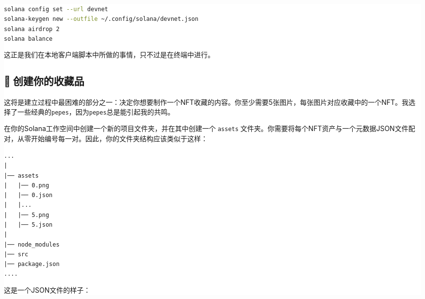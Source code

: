
```bash
solana config set --url devnet
solana-keygen new --outfile ~/.config/solana/devnet.json
solana airdrop 2
solana balance
```

这正是我们在本地客户端脚本中所做的事情，只不过是在终端中进行。

## 🍬 创建你的收藏品

这将是建立过程中最困难的部分之一：决定你想要制作一个NFT收藏的内容。你至少需要5张图片，每张图片对应收藏中的一个NFT。我选择了一些经典的`pepes`，因为`pepes`总是能引起我的共鸣。

在你的Solana工作空间中创建一个新的项目文件夹，并在其中创建一个 `assets` 文件夹。你需要将每个NFT资产与一个元数据JSON文件配对，从零开始编号每一对。因此，你的文件夹结构应该类似于这样：

```
...
|
|── assets
|   |── 0.png
|   |── 0.json
|   |...
|   |── 5.png
|   |── 5.json
|
|── node_modules
|── src
|── package.json
....
```

这是一个JSON文件的样子：
